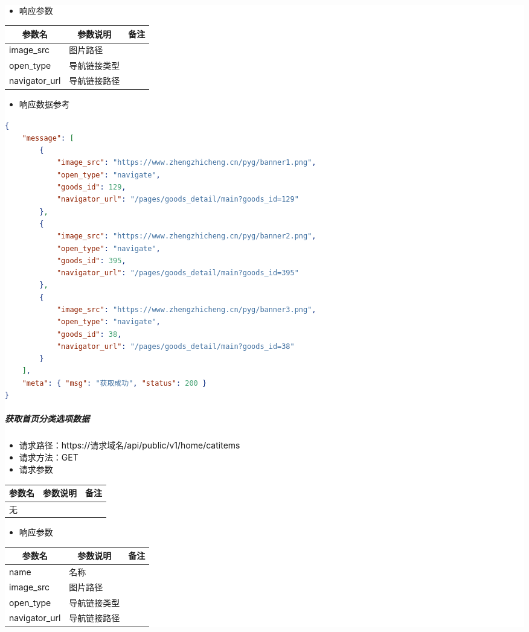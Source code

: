 - 响应参数

| 参数名      | 参数说明   | 备注       |
| -------- | ------ | -------- |
| image_src | 图片路径 |          |
| open_type | 导航链接类型 | |
| navigator_url | 导航链接路径 |          |

- 响应数据参考

```JSON
{
    "message": [
        {
            "image_src": "https://www.zhengzhicheng.cn/pyg/banner1.png",
            "open_type": "navigate",
            "goods_id": 129,
            "navigator_url": "/pages/goods_detail/main?goods_id=129"
        },
        {
            "image_src": "https://www.zhengzhicheng.cn/pyg/banner2.png",
            "open_type": "navigate",
            "goods_id": 395,
            "navigator_url": "/pages/goods_detail/main?goods_id=395"
        },
        {
            "image_src": "https://www.zhengzhicheng.cn/pyg/banner3.png",
            "open_type": "navigate",
            "goods_id": 38,
            "navigator_url": "/pages/goods_detail/main?goods_id=38"
        }
    ],
    "meta": { "msg": "获取成功", "status": 200 }
}
```



##### 获取首页分类选项数据

- 请求路径：https://请求域名/api/public/v1/home/catitems
- 请求方法：GET
- 请求参数

| 参数名      | 参数说明 | 备注   |
| -------- | ---- | ---- |
|无||

- 响应参数

| 参数名      | 参数说明   | 备注       |
| -------- | ------ | -------- |
| name      | 名称   |          |
| image_src | 图片路径 |          |
| open_type | 导航链接类型 | |
| navigator_url | 导航链接路径 |          |
